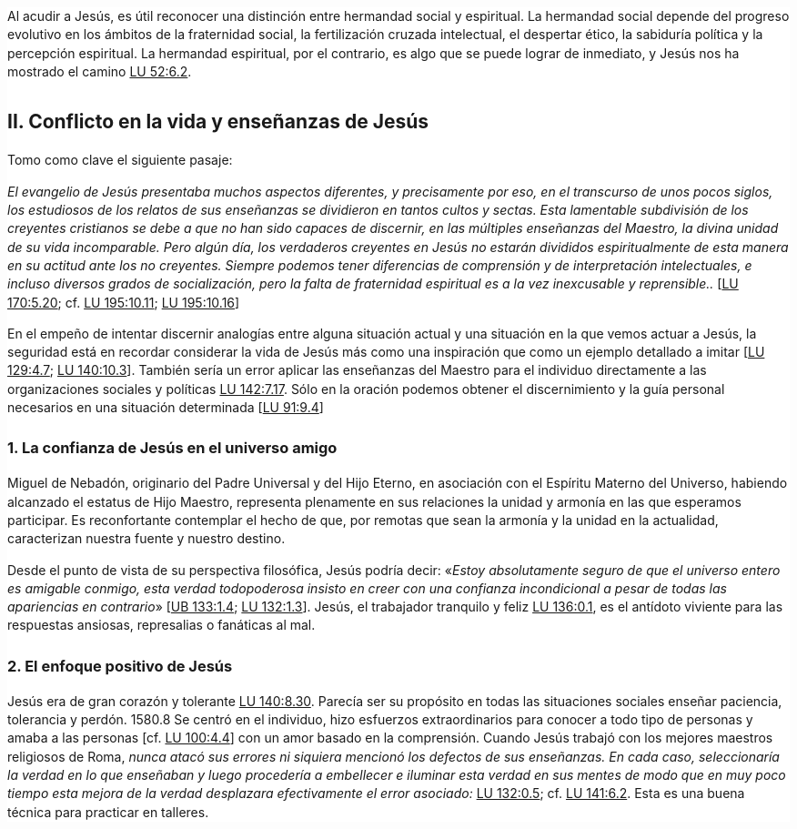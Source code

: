 Al acudir a Jesús, es útil reconocer una distinción entre hermandad social y espiritual. La hermandad social depende del progreso evolutivo en los ámbitos de la fraternidad social, la fertilización cruzada intelectual, el despertar ético, la sabiduría política y la percepción espiritual. La hermandad espiritual, por el contrario, es algo que se puede lograr de inmediato, y Jesús nos ha mostrado el camino <a id="a56_408"></a>[LU 52:6.2](/es/The_Urantia_Book/52#p6_2).

## II. Conflicto en la vida y enseñanzas de Jesús

Tomo como clave el siguiente pasaje:

_El evangelio de Jesús presentaba muchos aspectos diferentes, y precisamente por eso, en el transcurso de unos pocos siglos, los estudiosos de los relatos de sus enseñanzas se dividieron en tantos cultos y sectas. Esta lamentable subdivisión de los creyentes cristianos se debe a que no han sido capaces de discernir, en las múltiples enseñanzas del Maestro, la divina unidad de su vida incomparable. Pero algún día, los verdaderos creyentes en Jesús no estarán divididos espiritualmente de esta manera en su actitud ante los no creyentes. Siempre podemos tener diferencias de comprensión y de interpretación intelectuales, e incluso diversos grados de socialización, pero la falta de fraternidad espiritual es a la vez inexcusable y reprensible.._ <a id="a62_749"></a>[[LU 170:5.20](/es/The_Urantia_Book/170#p5_20); cf. <a id="a62_801"></a>[LU 195:10.11](/es/The_Urantia_Book/195#p10_11); <a id="a62_850"></a>[LU 195:10.16](/es/The_Urantia_Book/195#p10_16)]

En el empeño de intentar discernir analogías entre alguna situación actual y una situación en la que vemos actuar a Jesús, la seguridad está en recordar considerar la vida de Jesús más como una inspiración que como un ejemplo detallado a imitar <a id="a64_245"></a>[[LU 129:4.7](/es/The_Urantia_Book/129#p4_7); <a id="a64_291"></a>[LU 140:10.3](/es/The_Urantia_Book/140#p10_3)]. También sería un error aplicar las enseñanzas del Maestro para el individuo directamente a las organizaciones sociales y políticas <a id="a64_470"></a>[LU 142:7.17](/es/The_Urantia_Book/142#p7_17). Sólo en la oración podemos obtener el discernimiento y la guía personal necesarios en una situación determinada <a id="a64_629"></a>[[LU 91:9.4](/es/The_Urantia_Book/91#p9_4)]

### 1. La confianza de Jesús en el universo amigo

Miguel de Nebadón, originario del Padre Universal y del Hijo Eterno, en asociación con el Espíritu Materno del Universo, habiendo alcanzado el estatus de Hijo Maestro, representa plenamente en sus relaciones la unidad y armonía en las que esperamos participar. Es reconfortante contemplar el hecho de que, por remotas que sean la armonía y la unidad en la actualidad, caracterizan nuestra fuente y nuestro destino.

Desde el punto de vista de su perspectiva filosófica, Jesús podría decir: «_Estoy absolutamente seguro de que el universo entero es amigable conmigo, esta verdad todopoderosa insisto en creer con una confianza incondicional a pesar de todas las apariencias en contrario_» [[UB 133:1.4](/en/The_Urantia_Book/133#p1_4); <a id="a70_318"></a>[LU 132:1.3](/es/The_Urantia_Book/132#p1_3)]. Jesús, el trabajador tranquilo y feliz <a id="a70_403"></a>[LU 136:0.1](/es/The_Urantia_Book/136#p0_1), es el antídoto viviente para las respuestas ansiosas, represalias o fanáticas al mal.

### 2. El enfoque positivo de Jesús

Jesús era de gran corazón y tolerante <a id="a74_38"></a>[LU 140:8.30](/es/The_Urantia_Book/140#p8_30). Parecía ser su propósito en todas las situaciones sociales enseñar paciencia, tolerancia y perdón. 1580.8 Se centró en el individuo, hizo esfuerzos extraordinarios para conocer a todo tipo de personas y amaba a las personas <a id="a74_309"></a>[cf. [LU 100:4.4](/es/The_Urantia_Book/100#p4_4)] con un amor basado en la comprensión. Cuando Jesús trabajó con los mejores maestros religiosos de Roma, _nunca atacó sus errores ni siquiera mencionó los defectos de sus enseñanzas. En cada caso, seleccionaría la verdad en lo que enseñaban y luego procedería a embellecer e iluminar esta verdad en sus mentes de modo que en muy poco tiempo esta mejora de la verdad desplazara efectivamente el error asociado:_ <a id="a74_769"></a>[LU 132:0.5](/es/The_Urantia_Book/132#p0_5); cf. <a id="a74_818"></a>[LU 141:6.2](/es/The_Urantia_Book/141#p6_2). Esta es una buena técnica para practicar en talleres.
